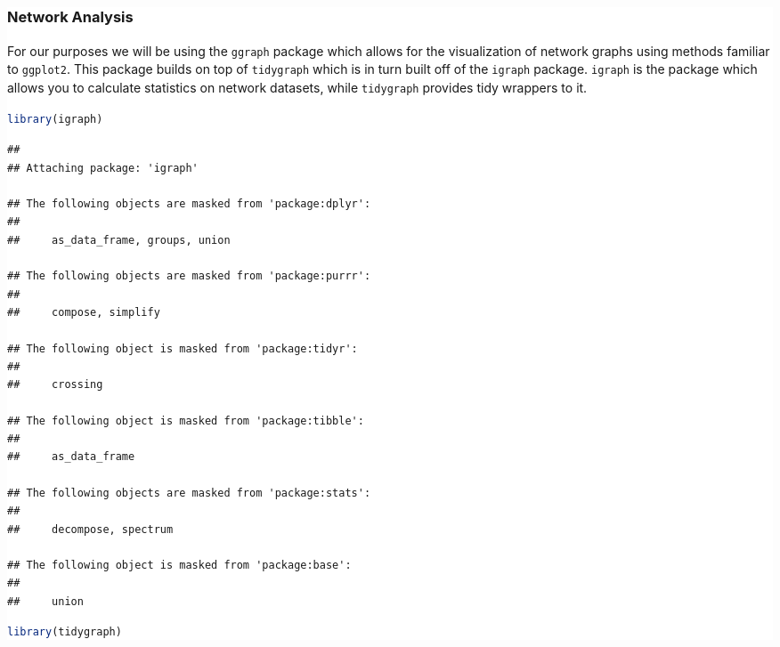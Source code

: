 ### Network Analysis

For our purposes we will be using the `ggraph` package which allows for
the visualization of network graphs using methods familiar to `ggplot2`.
This package builds on top of `tidygraph` which is in turn built off of
the `igraph` package. `igraph` is the package which allows you to
calculate statistics on network datasets, while `tidygraph` provides
tidy wrappers to it.

``` r
library(igraph)
```

    ## 
    ## Attaching package: 'igraph'

    ## The following objects are masked from 'package:dplyr':
    ## 
    ##     as_data_frame, groups, union

    ## The following objects are masked from 'package:purrr':
    ## 
    ##     compose, simplify

    ## The following object is masked from 'package:tidyr':
    ## 
    ##     crossing

    ## The following object is masked from 'package:tibble':
    ## 
    ##     as_data_frame

    ## The following objects are masked from 'package:stats':
    ## 
    ##     decompose, spectrum

    ## The following object is masked from 'package:base':
    ## 
    ##     union

``` r
library(tidygraph)
```
